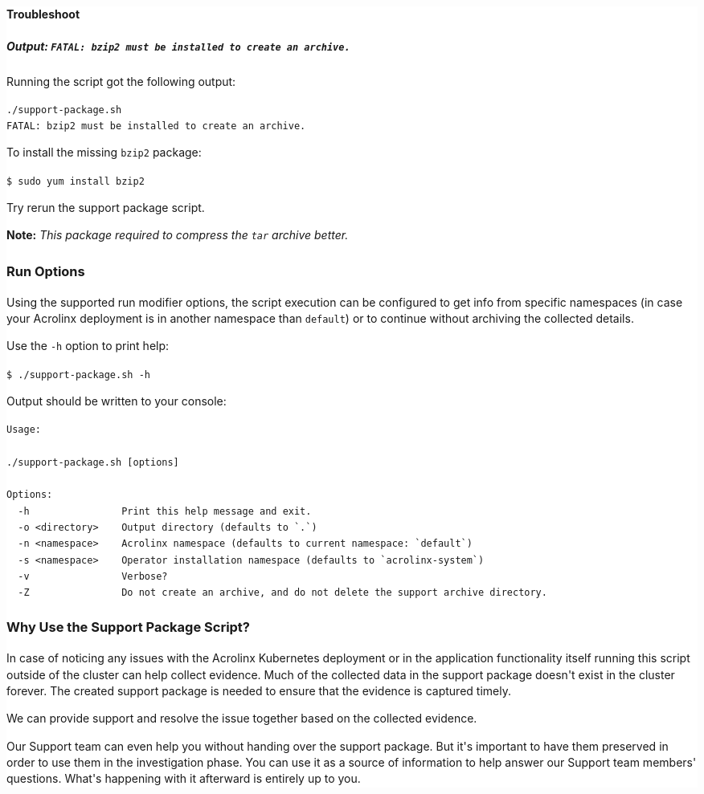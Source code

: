 #### Troubleshoot

##### Output: `FATAL: bzip2 must be installed to create an archive.`
Running the script got the following output:
```
./support-package.sh
FATAL: bzip2 must be installed to create an archive.
```

To install the missing `bzip2` package:
```
$ sudo yum install bzip2
```

Try rerun the support package script.

**Note:** *This package required to compress the `tar` archive better.*

### Run Options

Using the supported run modifier options, the script execution can be configured to get info from specific namespaces (in case your Acrolinx deployment is in another namespace than `default`) or to continue without archiving the collected details.

Use the `-h` option to print help:
```
$ ./support-package.sh -h
```
Output should be written to your console:
```
Usage:

./support-package.sh [options]

Options:
  -h                Print this help message and exit.
  -o <directory>    Output directory (defaults to `.`)
  -n <namespace>    Acrolinx namespace (defaults to current namespace: `default`)
  -s <namespace>    Operator installation namespace (defaults to `acrolinx-system`)
  -v                Verbose?
  -Z                Do not create an archive, and do not delete the support archive directory.

```

### Why Use the Support Package Script?
 
In case of noticing any issues with the Acrolinx Kubernetes deployment or in the application functionality itself running this script outside of the cluster can help collect evidence. 
Much of the collected data in the support package doesn't exist in the cluster forever. The created support package is needed to ensure that the evidence is captured timely. 

We can provide support and resolve the issue together based on the collected evidence.

Our Support team can even help you without handing over the support package. But it's important to have them preserved in order to use them in the investigation phase. You can use it as a source of information to help answer our Support team members' questions. What's happening with it afterward is entirely up to you. 
